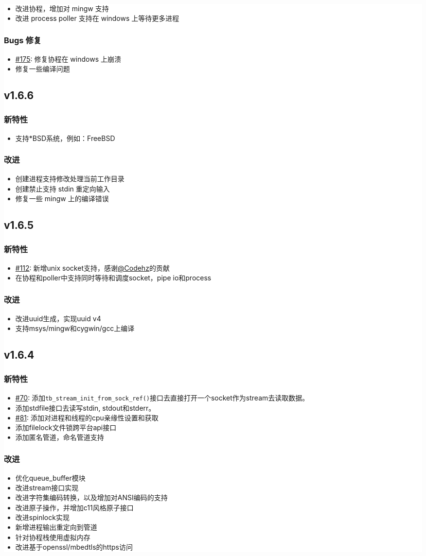 * 改进协程，增加对 mingw 支持
* 改进 process poller 支持在 windows 上等待更多进程

### Bugs 修复

* [#175](https://github.com/tboox/tbox/issues/175): 修复协程在 windows 上崩溃
* 修复一些编译问题

## v1.6.6

### 新特性

* 支持*BSD系统，例如：FreeBSD

### 改进

* 创建进程支持修改处理当前工作目录
* 创建禁止支持 stdin 重定向输入
* 修复一些 mingw 上的编译错误

## v1.6.5

### 新特性

* [#112](https://github.com/tboox/tbox/issues/112): 新增unix socket支持，感谢[@Codehz](https://github.com/codehz)的贡献
* 在协程和poller中支持同时等待和调度socket，pipe io和process

### 改进

* 改进uuid生成，实现uuid v4
* 支持msys/mingw和cygwin/gcc上编译

## v1.6.4

### 新特性

* [#70](https://github.com/tboox/tbox/issues/70): 添加`tb_stream_init_from_sock_ref()`接口去直接打开一个socket作为stream去读取数据。
* 添加stdfile接口去读写stdin, stdout和stderr。
* [#81](https://github.com/tboox/tbox/issues/81): 添加对进程和线程的cpu亲缘性设置和获取
* 添加filelock文件锁跨平台api接口
* 添加匿名管道，命名管道支持

### 改进

* 优化queue_buffer模块
* 改进stream接口实现
* 改进字符集编码转换，以及增加对ANSI编码的支持
* 改进原子操作，并增加c11风格原子接口
* 改进spinlock实现
* 新增进程输出重定向到管道
* 针对协程栈使用虚拟内存
* 改进基于openssl/mbedtls的https访问
